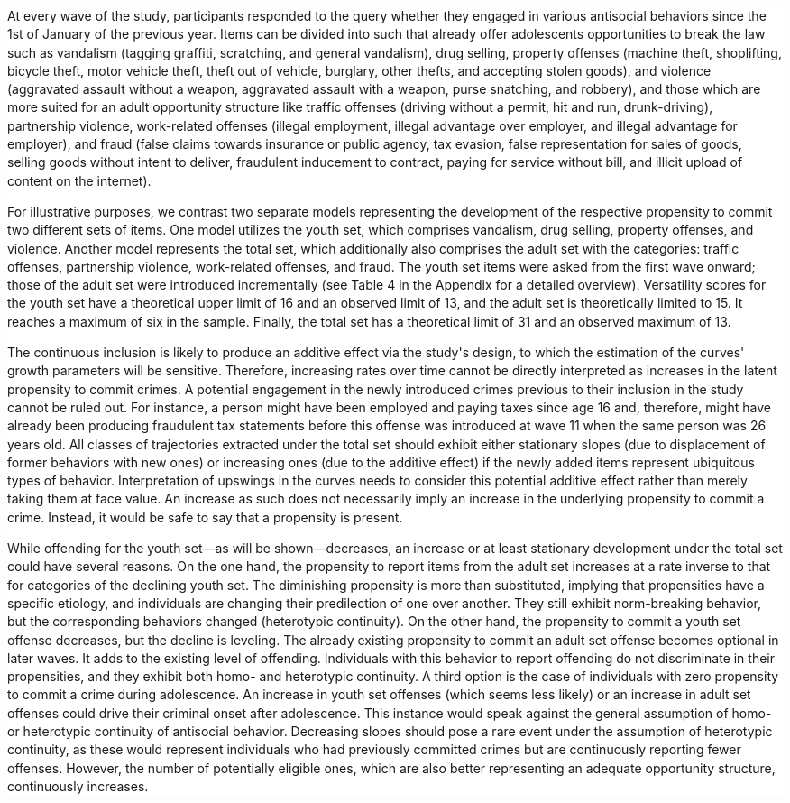 At every wave of the study, participants responded to the query whether they engaged in various antisocial behaviors since the 1st of January of the previous year. Items can be divided into such that already offer adolescents opportunities to break the law such as vandalism (tagging graffiti, scratching, and general vandalism), drug selling, property offenses (machine theft, shoplifting, bicycle theft, motor vehicle theft, theft out of vehicle, burglary, other thefts, and accepting stolen goods), and violence (aggravated assault without a weapon, aggravated assault with a weapon, purse snatching, and robbery), and those which are more suited for an adult opportunity structure like traffic offenses (driving without a permit, hit and run, drunk-driving), partnership violence, work-related offenses (illegal employment, illegal advantage over employer, and illegal advantage for employer), and fraud (false claims towards insurance or public agency, tax evasion, false representation for sales of goods, selling goods without intent to deliver, fraudulent inducement to contract, paying for service without bill, and illicit upload of content on the internet).

For illustrative purposes, we contrast two separate models representing the development of the respective propensity to commit two different sets of items. One model utilizes the youth set, which comprises vandalism, drug selling, property offenses, and violence. Another model represents the total set, which additionally also comprises the adult set with the categories: traffic offenses, partnership violence, work-related offenses, and fraud. The youth set items were asked from the first wave onward; those of the adult set were introduced incrementally (see Table [4](#page-20-0) in the Appendix for a detailed overview). Versatility scores for the youth set have a theoretical upper limit of 16 and an observed limit of 13, and the adult set is theoretically limited to 15. It reaches a maximum of six in the sample. Finally, the total set has a theoretical limit of 31 and an observed maximum of 13.

The continuous inclusion is likely to produce an additive effect via the study's design, to which the estimation of the curves' growth parameters will be sensitive. Therefore, increasing rates over time cannot be directly interpreted as increases in the latent propensity to commit crimes. A potential engagement in the newly introduced crimes previous to their inclusion in the study cannot be ruled out. For instance, a person might have been employed and paying taxes since age 16 and, therefore, might have already been producing fraudulent tax statements before this offense was introduced at wave 11 when the same person was 26 years old. All classes of trajectories extracted under the total set should exhibit either stationary slopes (due to displacement of former behaviors with new ones) or increasing ones (due to the additive effect) if the newly added items represent ubiquitous types of behavior. Interpretation of upswings in the curves needs to consider this potential additive effect rather than merely taking them at face value. An increase as such does not necessarily imply an increase in the underlying propensity to commit a crime. Instead, it would be safe to say that a propensity is present.

While offending for the youth set—as will be shown—decreases, an increase or at least stationary development under the total set could have several reasons. On the one hand, the propensity to report items from the adult set increases at a rate inverse to that for categories of the declining youth set. The diminishing propensity is more than substituted, implying that propensities have a specific etiology, and individuals are changing their predilection of one over another. They still exhibit norm-breaking behavior, but the corresponding behaviors changed (heterotypic continuity). On the other hand, the propensity to commit a youth set offense decreases, but the decline is leveling. The already existing propensity to commit an adult set offense becomes optional in later waves. It adds to the existing level of offending. Individuals with this behavior to report offending do not discriminate in their propensities, and they exhibit both homo- and heterotypic continuity. A third option is the case of individuals with zero propensity to commit a crime during adolescence. An increase in youth set offenses (which seems less likely) or an increase in adult set offenses could drive their criminal onset after adolescence. This instance would speak against the general assumption of homo- or heterotypic continuity of antisocial behavior. Decreasing slopes should pose a rare event under the assumption of heterotypic continuity, as these would represent individuals who had previously committed crimes but are continuously reporting fewer offenses. However, the number of potentially eligible ones, which are also better representing an adequate opportunity structure, continuously increases.
